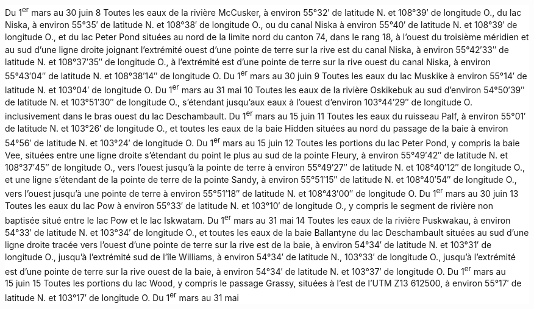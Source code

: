 <td>Du 1<sup>er</sup> mars au 30 juin</td>
</tr>
<tr>
<td>8</td>
<td>Toutes les eaux de la rivière McCusker, à environ 55°32′ de latitude N. et 108°39′ de longitude O., du lac Niska, à environ 55°35′ de latitude N. et 108°38′ de longitude O., ou du canal Niska à environ 55°40′ de latitude N. et 108°39′ de longitude O., et du lac Peter Pond situées au nord de la limite nord du canton 74, dans le rang 18, à l’ouest du troisième méridien et au sud d’une ligne droite joignant l’extrémité ouest d’une pointe de terre sur la rive est du canal Niska, à environ 55°42′33″ de latitude N. et 108°37′35″ de longitude O., à l’extrémité est d’une pointe de terre sur la rive ouest du canal Niska, à environ 55°43′04″ de latitude N. et 108°38′14″ de longitude O.</td>
<td>Du 1<sup>er</sup> mars au 30 juin</td>
</tr>
<tr>
<td>9</td>
<td>Toutes les eaux du lac Muskike à environ 55°14′ de latitude N. et 103°04′ de longitude O.</td>
<td>Du 1<sup>er</sup> mars au 31 mai</td>
</tr>
<tr>
<td>10</td>
<td>Toutes les eaux de la rivière Oskikebuk au sud d’environ 54°50′39″ de latitude N. et 103°51′30″ de longitude O., s’étendant jusqu’aux eaux à l’ouest d’environ 103°44′29″ de longitude O. inclusivement dans le bras ouest du lac Deschambault.</td>
<td>Du 1<sup>er</sup> mars au 15 juin</td>
</tr>
<tr>
<td>11</td>
<td>Toutes les eaux du ruisseau Palf, à environ 55°01′ de latitude N. et 103°26′ de longitude O., et toutes les eaux de la baie Hidden situées au nord du passage de la baie à environ 54°56′ de latitude N. et 103°24′ de longitude O.</td>
<td>Du 1<sup>er</sup> mars au 15 juin</td>
</tr>
<tr>
<td>12</td>
<td>Toutes les portions du lac Peter Pond, y compris la baie Vee, situées entre une ligne droite s’étendant du point le plus au sud de la pointe Fleury, à environ 55°49′42″ de latitude N. et 108°37′45″ de longitude O., vers l’ouest jusqu’à la pointe de terre à environ 55°49′27″ de latitude N. et 108°40′12″ de longitude O., et une ligne s’étendant de la pointe de terre de la pointe Sandy, à environ 55°51′15″ de latitude N. et 108°40′54″ de longitude O., vers l’ouest jusqu’à une pointe de terre à environ 55°51′18″ de latitude N. et 108°43′00″ de longitude O.</td>
<td>Du 1<sup>er</sup> mars au 30 juin</td>
</tr>
<tr>
<td>13</td>
<td>Toutes les eaux du lac Pow à environ 55°33′ de latitude N. et 103°10′ de longitude O., y compris le segment de rivière non baptisée situé entre le lac Pow et le lac Iskwatam.</td>
<td>Du 1<sup>er</sup> mars au 31 mai</td>
</tr>
<tr>
<td>14</td>
<td>Toutes les eaux de la rivière Puskwakau, à environ 54°33′ de latitude N. et 103°34′ de longitude O., et toutes les eaux de la baie Ballantyne du lac Deschambault situées au sud d’une ligne droite tracée vers l’ouest d’une pointe de terre sur la rive est de la baie, à environ 54°34′ de latitude N. et 103°31′ de longitude O., jusqu’à l’extrémité sud de l’île Williams, à environ 54°34′ de latitude N., 103°33′ de longitude O., jusqu’à l’extrémité est d’une pointe de terre sur la rive ouest de la baie, à environ 54°34′ de latitude N. et 103°37′ de longitude O.</td>
<td>Du 1<sup>er</sup> mars au 15 juin</td>
</tr>
<tr>
<td>15</td>
<td>Toutes les portions du lac Wood, y compris le passage Grassy, situées à l’est de l’UTM Z13 612500, à environ 55°17′ de latitude N. et 103°17′ de longitude O.</td>
<td>Du 1<sup>er</sup> mars au 31 mai</td>
</tr>